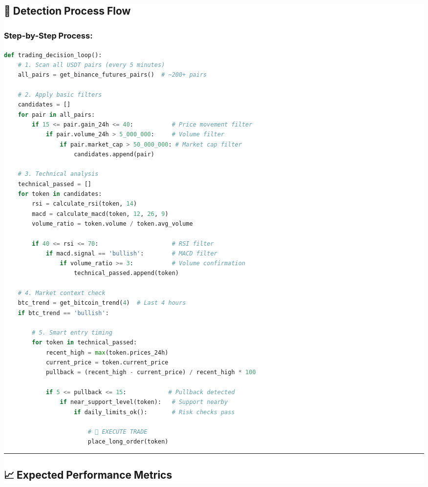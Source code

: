## 🔄 **Detection Process Flow**

### **Step-by-Step Process:**
```python
def trading_decision_loop():
    # 1. Scan all USDT pairs (every 5 minutes)
    all_pairs = get_binance_futures_pairs()  # ~200+ pairs
    
    # 2. Apply basic filters
    candidates = []
    for pair in all_pairs:
        if 15 <= pair.gain_24h <= 40:           # Price movement filter
            if pair.volume_24h > 5_000_000:     # Volume filter
                if pair.market_cap > 50_000_000: # Market cap filter
                    candidates.append(pair)
    
    # 3. Technical analysis
    technical_passed = []
    for token in candidates:
        rsi = calculate_rsi(token, 14)
        macd = calculate_macd(token, 12, 26, 9)
        volume_ratio = token.volume / token.avg_volume
        
        if 40 <= rsi <= 70:                     # RSI filter
            if macd.signal == 'bullish':        # MACD filter
                if volume_ratio >= 3:           # Volume confirmation
                    technical_passed.append(token)
    
    # 4. Market context check
    btc_trend = get_bitcoin_trend(4)  # Last 4 hours
    if btc_trend == 'bullish':
        
        # 5. Smart entry timing
        for token in technical_passed:
            recent_high = max(token.prices_24h)
            current_price = token.current_price
            pullback = (recent_high - current_price) / recent_high * 100
            
            if 5 <= pullback <= 15:            # Pullback detected
                if near_support_level(token):   # Support nearby
                    if daily_limits_ok():       # Risk checks pass
                        
                        # 🚀 EXECUTE TRADE
                        place_long_order(token)
```

---

## 📈 **Expected Performance Metrics**
